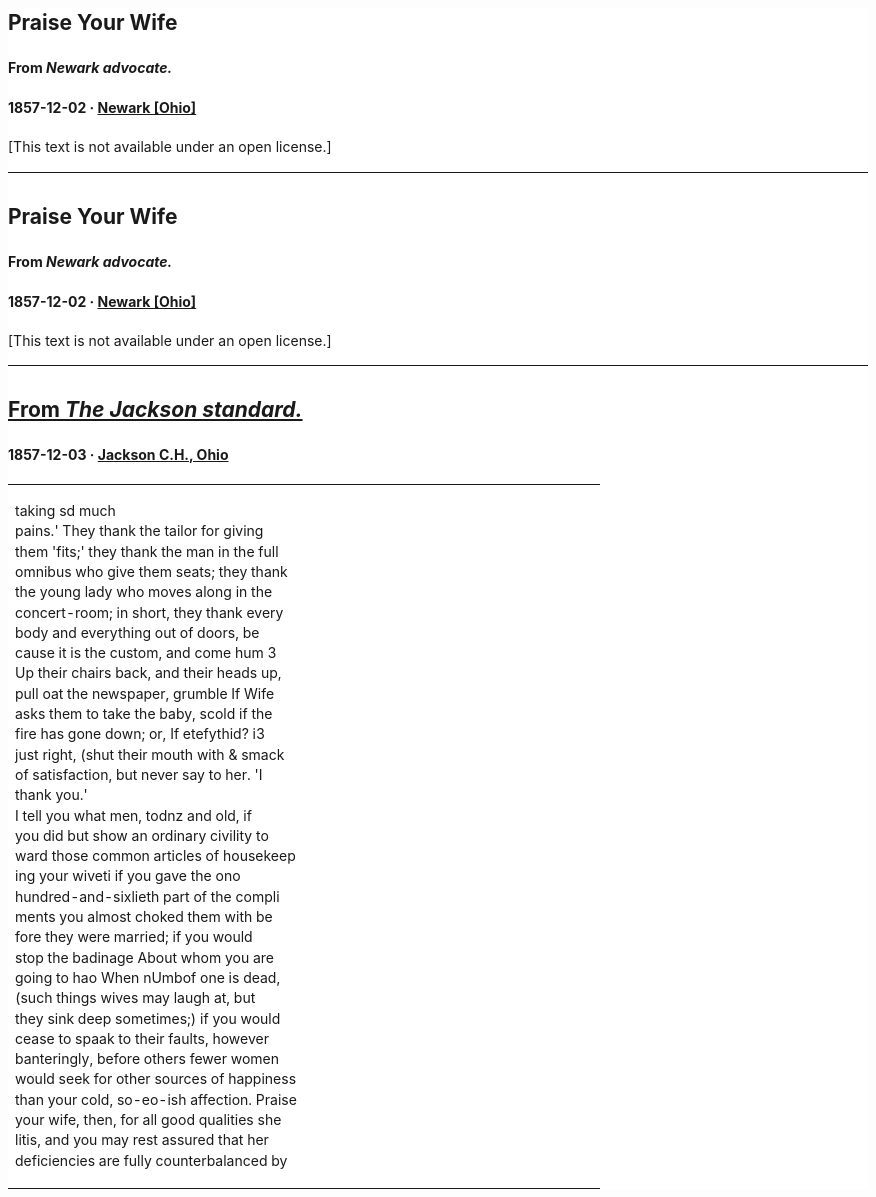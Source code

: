 
## Praise Your Wife

#### From _Newark advocate._

#### 1857-12-02 &middot; [Newark [Ohio]](http://dbpedia.org/resource/Newark%2C_Ohio)

[This text is not available under an open license.]

---

## Praise Your Wife

#### From _Newark advocate._

#### 1857-12-02 &middot; [Newark [Ohio]](http://dbpedia.org/resource/Newark%2C_Ohio)

[This text is not available under an open license.]

---

## [From _The Jackson standard._](https://chroniclingamerica.loc.gov/lccn/sn85038180/1857-12-03/ed-1/seq-1)

#### 1857-12-03 &middot; [Jackson C.H., Ohio](http://dbpedia.org/resource/Jackson%2C_Ohio)

<table style="width: 100%;"><tr><td style="width: 50%">

taking sd much  
pains.&#x27; They thank the tailor for giving  
them &#x27;fits;&#x27; they thank the man in the full  
omnibus who give them seats; they thank  
the young lady who moves along in the  
concert-room; in short, they thank every­  
body and everything out of doors, be­  
cause it is the custom, and come hum 3  
Up their chairs back, and their heads up,  
pull oat the newspaper, grumble If Wife  
asks them to take the baby, scold if the  
fire has gone down; or, If etefythid? i3  
just right, (shut their mouth with &amp; smack  
of satisfaction, but never say to her. &#x27;I  
thank you.&#x27;  
I tell you what men, todnz and old, if  
you did but show an ordinary civility to­  
ward those common articles of housekeep­  
ing your wiveti if you gave the ono  
hundred-and-sixlieth part of the compli­  
ments you almost choked them with be­  
fore they were married; if you would  
stop the badinage About whom you are  
going to hao When nUmbof one is dead,  
(such things wives may laugh at, but  
they sink deep sometimes;) if you would  
cease to spaak to their faults, however  
banteringly, before others fewer women  
would seek for other sources of happiness  
than your cold, so-eo-ish affection. Praise  
your wife, then, for all good qualities she  
litis, and you may rest assured that her  
deficiencies are fully counterbalanced by  